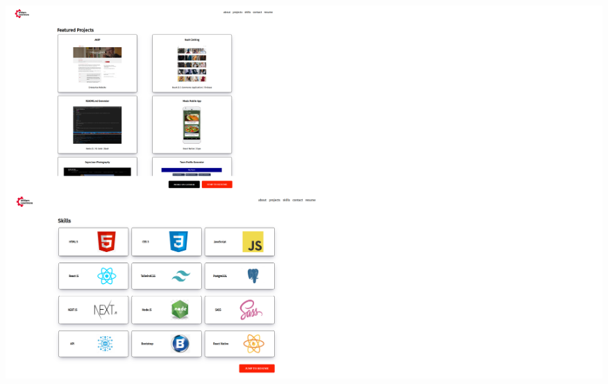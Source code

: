 <img className={style: width=400px} src='src/assets/web2.png' alt='site example' />
<img className={style: width=464px} src='src/assets/web3.png' alt='site example' />